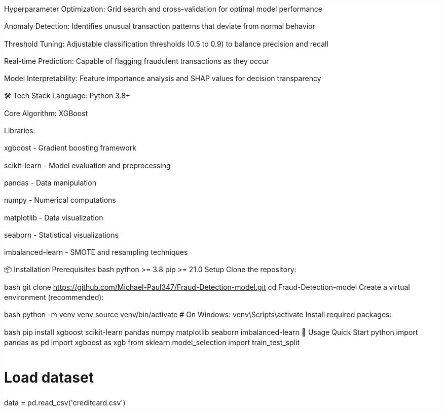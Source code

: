 Hyperparameter Optimization: Grid search and cross-validation for optimal model performance​

Anomaly Detection: Identifies unusual transaction patterns that deviate from normal behavior​

Threshold Tuning: Adjustable classification thresholds (0.5 to 0.9) to balance precision and recall​

Real-time Prediction: Capable of flagging fraudulent transactions as they occur​

Model Interpretability: Feature importance analysis and SHAP values for decision transparency​

🛠️ Tech Stack
Language: Python 3.8+

Core Algorithm: XGBoost

Libraries:

xgboost - Gradient boosting framework

scikit-learn - Model evaluation and preprocessing

pandas - Data manipulation

numpy - Numerical computations

matplotlib - Data visualization

seaborn - Statistical visualizations

imbalanced-learn - SMOTE and resampling techniques

📦 Installation
Prerequisites
bash
python >= 3.8
pip >= 21.0
Setup
Clone the repository:

bash
git clone https://github.com/Michael-Paul347/Fraud-Detection-model.git
cd Fraud-Detection-model
Create a virtual environment (recommended):

bash
python -m venv venv
source venv/bin/activate  # On Windows: venv\Scripts\activate
Install required packages:

bash
pip install xgboost scikit-learn pandas numpy matplotlib seaborn imbalanced-learn
🚀 Usage
Quick Start
python
import pandas as pd
import xgboost as xgb
from sklearn.model_selection import train_test_split

# Load dataset
data = pd.read_csv('creditcard.csv')
